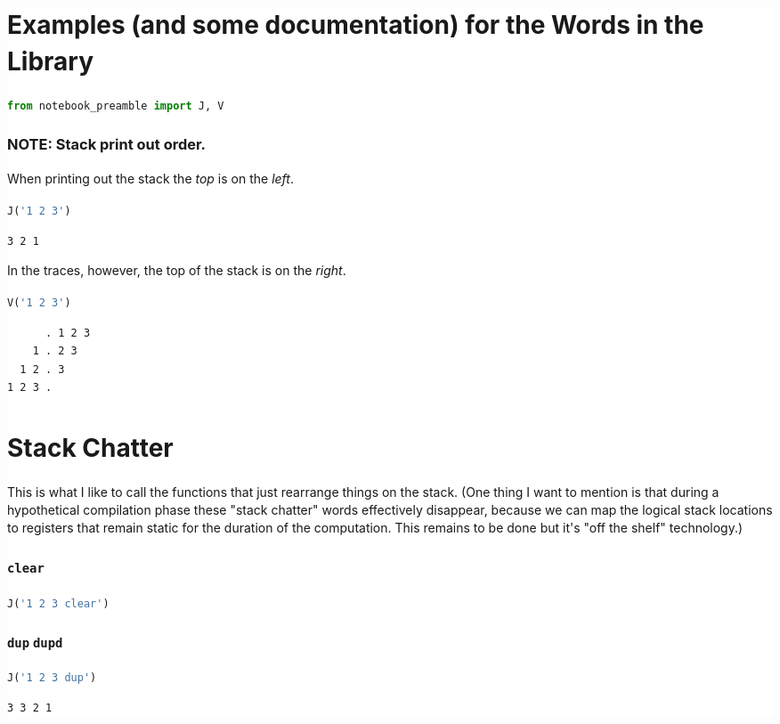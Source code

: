 
# Examples (and some documentation) for the Words in the Library


```python
from notebook_preamble import J, V
```

### NOTE: Stack print out order.
When printing out the stack the *top* is on the *left*.


```python
J('1 2 3')
```

    3 2 1


In the traces, however, the top of the stack is on the *right*.


```python
V('1 2 3')
```

          . 1 2 3
        1 . 2 3
      1 2 . 3
    1 2 3 . 


# Stack Chatter
This is what I like to call the functions that just rearrange things on the stack.  (One thing I want to mention is that during a hypothetical compilation phase these "stack chatter" words effectively disappear, because we can map the logical stack locations to registers that remain static for the duration of the computation.  This remains to be done but it's "off the shelf" technology.)

### `clear`


```python
J('1 2 3 clear')
```

    


### `dup` `dupd`


```python
J('1 2 3 dup')
```

    3 3 2 1

